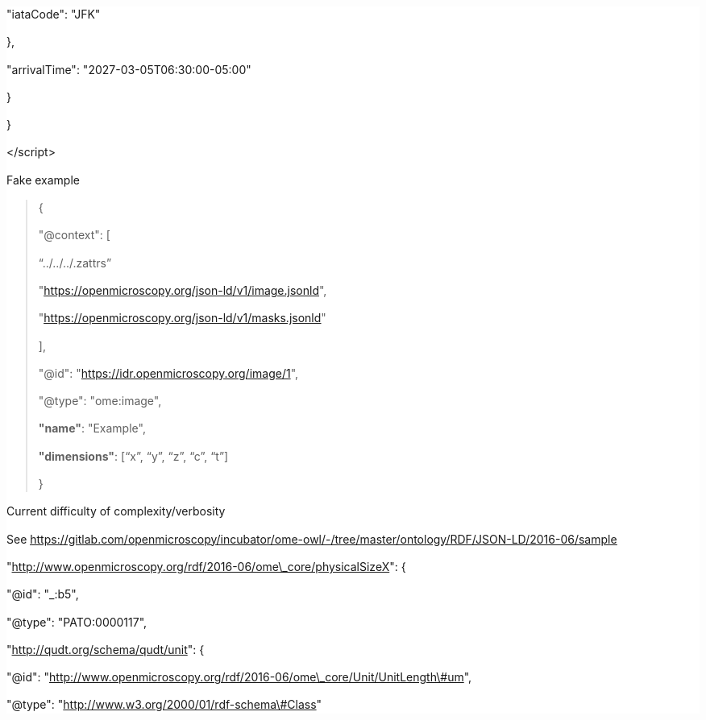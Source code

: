 "iataCode": "JFK"

},

"arrivalTime": "2027-03-05T06:30:00-05:00"

}

}

&lt;/script&gt;

Fake example

> {
>
> "@context": \[
>
> “../../../.zattrs”
>
> "[<u>https://openmicroscopy.org/json-ld/v1/image.jsonld</u>](https://openmicroscopy.org/json-ld/image.jsonld)",
>
> "[<u>https://openmicroscopy.org/json-ld/v1/masks.jsonld</u>](https://openmicroscopy.org/json-ld/image.jsonld)"
>
> \],
>
> "@id": "https://idr.openmicroscopy.org/image/1",
>
> "@type": "ome:image",
>
> **"name"**: "Example",
>
> **"dimensions"**: \[“x”, “y”, “z”, “c”, “t”\]
>
> }

Current difficulty of complexity/verbosity

See
[<u>https://gitlab.com/openmicroscopy/incubator/ome-owl/-/tree/master/ontology/RDF/JSON-LD/2016-06/sample</u>](https://gitlab.com/openmicroscopy/incubator/ome-owl/-/tree/master/ontology/RDF/JSON-LD/2016-06/sample)

"http://www.openmicroscopy.org/rdf/2016-06/ome\_core/physicalSizeX": {

"@id": "\_:b5",

"@type": "PATO:0000117",

"http://qudt.org/schema/qudt/unit": {

"@id":
"http://www.openmicroscopy.org/rdf/2016-06/ome\_core/Unit/UnitLength\#um",

"@type": "http://www.w3.org/2000/01/rdf-schema\#Class"
